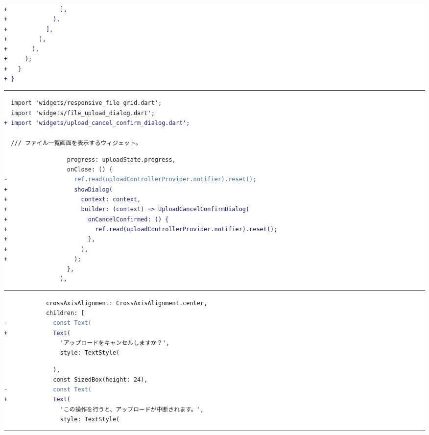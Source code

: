 ```diff
+               ],
+             ),
+           ],
+         ),
+       ),
+     );
+   }
+ } 
```

---

```diff
  import 'widgets/responsive_file_grid.dart';
  import 'widgets/file_upload_dialog.dart';
+ import 'widgets/upload_cancel_confirm_dialog.dart';
  
  /// ファイル一覧画面を表示するウィジェット。
```

```diff
                  progress: uploadState.progress,
                  onClose: () {
-                   ref.read(uploadControllerProvider.notifier).reset();
+                   showDialog(
+                     context: context,
+                     builder: (context) => UploadCancelConfirmDialog(
+                       onCancelConfirmed: () {
+                         ref.read(uploadControllerProvider.notifier).reset();
+                       },
+                     ),
+                   );
                  },
                ),
```

---

```diff
            crossAxisAlignment: CrossAxisAlignment.center,
            children: [
-             const Text(
+             Text(
                'アップロードをキャンセルしますか？',
                style: TextStyle(
```

```diff
              ),
              const SizedBox(height: 24),
-             const Text(
+             Text(
                'この操作を行うと、アップロードが中断されます。',
                style: TextStyle(
```

---